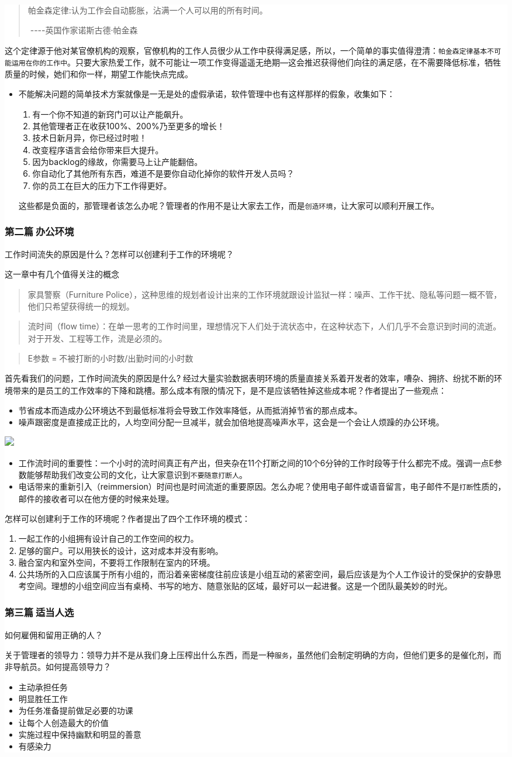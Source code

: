   > 帕金森定律:认为工作会自动膨胀，沾满一个人可以用的所有时间。
  >
  > ​					----英国作家诺斯古德·帕金森

  这个定律源于他对某官僚机构的观察，官僚机构的工作人员很少从工作中获得满足感，所以，一个简单的事实值得澄清：`帕金森定律基本不可能运用在你的工作中`。只要大家热爱工作，就不可能让一项工作变得遥遥无绝期—这会推迟获得他们向往的满足感，在不需要降低标准，牺牲质量的时候，她们和你一样，期望工作能快点完成。

- 不能解决问题的简单技术方案就像是一无是处的虚假承诺，软件管理中也有这样那样的假象，收集如下：

  1. 有一个你不知道的新窍门可以让产能飙升。
  2. 其他管理者正在收获100%、200%乃至更多的增长！
  3. 技术日新月异，你已经过时啦！
  4. 改变程序语言会给你带来巨大提升。
  5. 因为backlog的缘故，你需要马上让产能翻倍。
  6. 你自动化了其他所有东西，难道不是要你自动化掉你的软件开发人员吗？
  7. 你的员工在巨大的压力下工作得更好。

  这些都是负面的，那管理者该怎么办呢？管理者的作用不是让大家去工作，而是`创造环境`，让大家可以顺利开展工作。

### 第二篇 办公环境

工作时间流失的原因是什么？怎样可以创建利于工作的环境呢？

这一章中有几个值得关注的概念

> 家具警察（Furniture Police），这种思维的规划者设计出来的工作环境就跟设计监狱一样：噪声、工作干扰、隐私等问题一概不管，他们只希望获得统一的规划。

> 流时间（flow time）：在单一思考的工作时间里，理想情况下人们处于流状态中，在这种状态下，人们几乎不会意识到时间的流逝。对于开发、工程等工作，流是必须的。

> E参数 = 不被打断的小时数/出勤时间的小时数

首先看我们的问题，工作时间流失的原因是什么? 经过大量实验数据表明环境的质量直接关系着开发者的效率，嘈杂、拥挤、纷扰不断的环境带来的是员工的工作效率的下降和跳槽。那么成本有限的情况下，是不是应该牺牲掉这些成本呢？作者提出了一些观点：

- 节省成本而造成办公环境达不到最低标准将会导致工作效率降低，从而抵消掉节省的那点成本。
- 噪声跟密度是直接成正比的，人均空间分配一旦减半，就会加倍地提高噪声水平，这会是一个会让人烦躁的办公环境。

![](https://raw.githubusercontent.com/sweetysweets/BlogResource/master/pepleware-reading/%E5%99%AA%E5%A3%B0%E4%B8%8E%E5%AF%86%E5%BA%A6%E6%88%90%E6%AD%A3%E6%AF%94.png)



- 工作流时间的重要性：一个小时的流时间真正有产出，但夹杂在11个打断之间的10个6分钟的工作时段等于什么都完不成。强调一点E参数能够帮助我们改变公司的文化，让大家意识到`不要随意打断人`。
- 电话带来的重新引入（reimmersion）时间也是时间流逝的重要原因。怎么办呢？使用电子邮件或语音留言，电子邮件不是`打断`性质的，邮件的接收者可以在他方便的时候来处理。

怎样可以创建利于工作的环境呢？作者提出了四个工作环境的模式：

1. 一起工作的小组拥有设计自己的工作空间的权力。
2. 足够的窗户。可以用狭长的设计，这对成本并没有影响。
3. 融合室内和室外空间，不要将工作限制在室内的环境。
4. 公共场所的入口应该属于所有小组的，而沿着亲密梯度往前应该是小组互动的紧密空间，最后应该是为个人工作设计的受保护的安静思考空间。理想的小组空间应当有桌椅、书写的地方、随意张贴的区域，最好可以一起进餐。这是一个团队最美妙的时光。

### 第三篇 适当人选

如何雇佣和留用正确的人？

关于管理者的领导力：领导力并不是从我们身上压榨出什么东西，而是一种`服务`，虽然他们会制定明确的方向，但他们更多的是催化剂，而非导航员。如何提高领导力？

- 主动承担任务
- 明显胜任工作
- 为任务准备提前做足必要的功课
- 让每个人创造最大的价值
- 实施过程中保持幽默和明显的善意
- 有感染力
